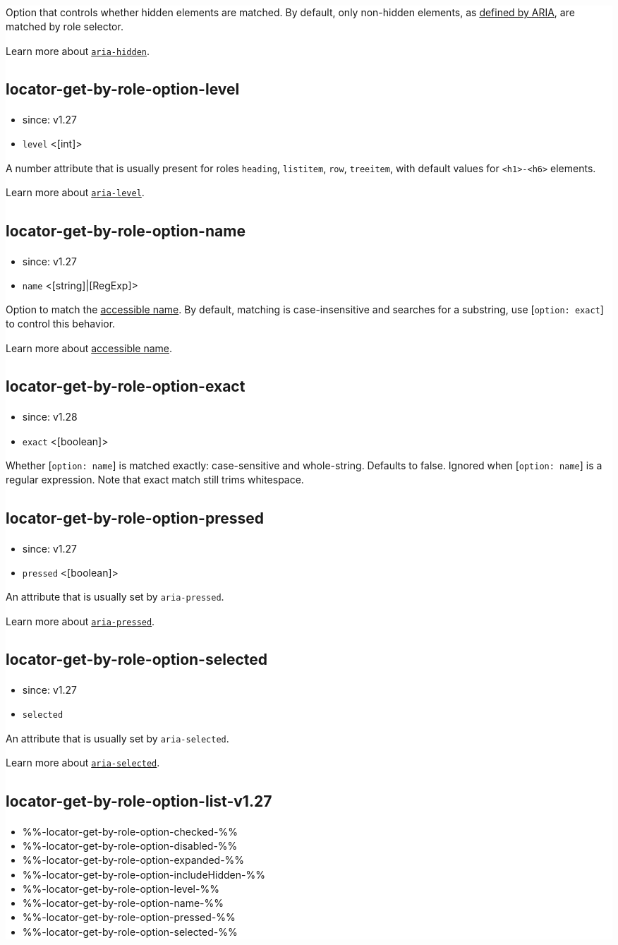 Option that controls whether hidden elements are matched. By default, only non-hidden elements, as [defined by ARIA](https://www.w3.org/TR/wai-aria-1.2/#tree_exclusion), are matched by role selector.

Learn more about [`aria-hidden`](https://www.w3.org/TR/wai-aria-1.2/#aria-hidden).

## locator-get-by-role-option-level
* since: v1.27
- `level` <[int]>

A number attribute that is usually present for roles `heading`, `listitem`, `row`, `treeitem`, with default values for `<h1>-<h6>` elements.

Learn more about [`aria-level`](https://www.w3.org/TR/wai-aria-1.2/#aria-level).

## locator-get-by-role-option-name
* since: v1.27
- `name` <[string]|[RegExp]>

Option to match the [accessible name](https://w3c.github.io/accname/#dfn-accessible-name). By default, matching is case-insensitive and searches for a substring, use [`option: exact`] to control this behavior.

Learn more about [accessible name](https://w3c.github.io/accname/#dfn-accessible-name).

## locator-get-by-role-option-exact
* since: v1.28
- `exact` <[boolean]>

Whether [`option: name`] is matched exactly: case-sensitive and whole-string. Defaults to false. Ignored when [`option: name`] is a regular expression. Note that exact match still trims whitespace.

## locator-get-by-role-option-pressed
* since: v1.27
- `pressed` <[boolean]>

An attribute that is usually set by `aria-pressed`.

Learn more about [`aria-pressed`](https://www.w3.org/TR/wai-aria-1.2/#aria-pressed).

## locator-get-by-role-option-selected
* since: v1.27
- `selected` <boolean>

An attribute that is usually set by `aria-selected`.

Learn more about [`aria-selected`](https://www.w3.org/TR/wai-aria-1.2/#aria-selected).

## locator-get-by-role-option-list-v1.27
- %%-locator-get-by-role-option-checked-%%
- %%-locator-get-by-role-option-disabled-%%
- %%-locator-get-by-role-option-expanded-%%
- %%-locator-get-by-role-option-includeHidden-%%
- %%-locator-get-by-role-option-level-%%
- %%-locator-get-by-role-option-name-%%
- %%-locator-get-by-role-option-pressed-%%
- %%-locator-get-by-role-option-selected-%%
